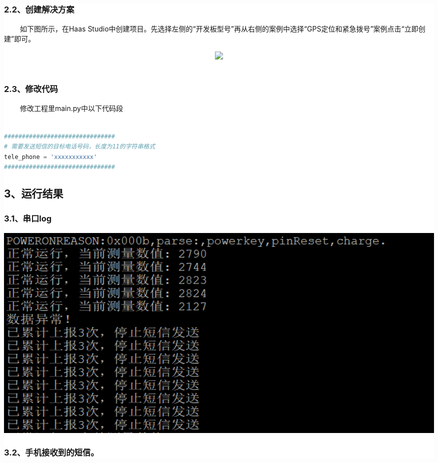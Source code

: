 ### 2.2、创建解决方案

&emsp;&emsp;
如下图所示，在Haas Studio中创建项目。先选择左侧的“开发板型号”再从右侧的案例中选择“GPS定位和紧急拨号”案例点击“立即创建”即可。

<div align="center">
<img src=./../../images/HaaS_Studio_创建工程示范.png width=100%/>
</div>
<br>

### 2.3、修改代码
&emsp;&emsp;
修改工程里main.py中以下代码段

```python

###############################
# 需要发送短信的目标电话号码，长度为11的字符串格式
tele_phone = 'xxxxxxxxxxx'
###############################

```

## 3、运行结果

### 3.1、串口log
<div align="center">
<img src=./../../images/sms_fire_alarm/4.png width=100%/>
</div>
 
### 3.2、手机接收到的短信。
<div align="center">
